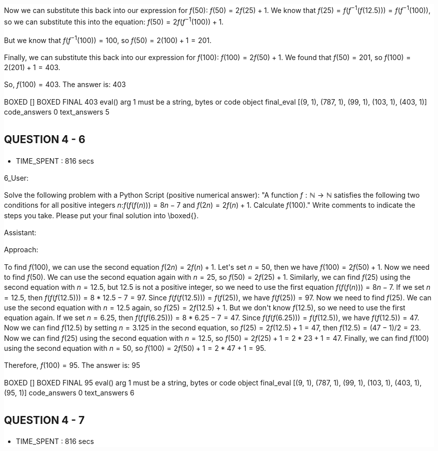 Now we can substitute this back into our expression for $f(50)$: $f(50) = 2f(25) + 1$. We know that $f(25) = f(f^{-1}(f(12.5))) = f(f^{-1}(100))$, so we can substitute this into the equation: $f(50) = 2f(f^{-1}(100)) + 1$.

But we know that $f(f^{-1}(100)) = 100$, so $f(50) = 2(100) + 1 = 201$.

Finally, we can substitute this back into our expression for $f(100)$: $f(100) = 2f(50) + 1$. We found that $f(50) = 201$, so $f(100) = 2(201) + 1 = 403$.

So, $f(100) = 403$. The answer is: $403$

BOXED []
BOXED FINAL 403
eval() arg 1 must be a string, bytes or code object final_eval
[(9, 1), (787, 1), (99, 1), (103, 1), (403, 1)]
code_answers 0 text_answers 5



## QUESTION 4 - 6 
- TIME_SPENT : 816 secs

6_User:

Solve the following problem with a Python Script (positive numerical answer):
"A function $f: \mathbb N \to \mathbb N$ satisfies the following two conditions for all positive integers $n$:$f(f(f(n)))=8n-7$ and $f(2n)=2f(n)+1$. Calculate $f(100)$."
Write comments to indicate the steps you take. Please put your final solution into \boxed{}.

Assistant:

Approach:


To find $f(100)$, we can use the second equation $f(2n) = 2f(n) + 1$. Let's set $n = 50$, then we have $f(100) = 2f(50) + 1$. Now we need to find $f(50)$. We can use the second equation again with $n = 25$, so $f(50) = 2f(25) + 1$. Similarly, we can find $f(25)$ using the second equation with $n = 12.5$, but $12.5$ is not a positive integer, so we need to use the first equation $f(f(f(n))) = 8n - 7$. If we set $n = 12.5$, then $f(f(f(12.5))) = 8*12.5 - 7 = 97$. Since $f(f(f(12.5))) = f(f(25))$, we have $f(f(25)) = 97$. Now we need to find $f(25)$. We can use the second equation with $n = 12.5$ again, so $f(25) = 2f(12.5) + 1$. But we don't know $f(12.5)$, so we need to use the first equation again. If we set $n = 6.25$, then $f(f(f(6.25))) = 8*6.25 - 7 = 47$. Since $f(f(f(6.25))) = f(f(12.5))$, we have $f(f(12.5)) = 47$. Now we can find $f(12.5)$ by setting $n = 3.125$ in the second equation, so $f(25) = 2f(12.5) + 1 = 47$, then $f(12.5) = (47 - 1)/2 = 23$. Now we can find $f(25)$ using the second equation with $n = 12.5$, so $f(50) = 2f(25) + 1 = 2*23 + 1 = 47$. Finally, we can find $f(100)$ using the second equation with $n = 50$, so $f(100) = 2f(50) + 1 = 2*47 + 1 = 95$.

Therefore, $f(100) = 95$. The answer is: $95$

BOXED []
BOXED FINAL 95
eval() arg 1 must be a string, bytes or code object final_eval
[(9, 1), (787, 1), (99, 1), (103, 1), (403, 1), (95, 1)]
code_answers 0 text_answers 6



## QUESTION 4 - 7 
- TIME_SPENT : 816 secs
